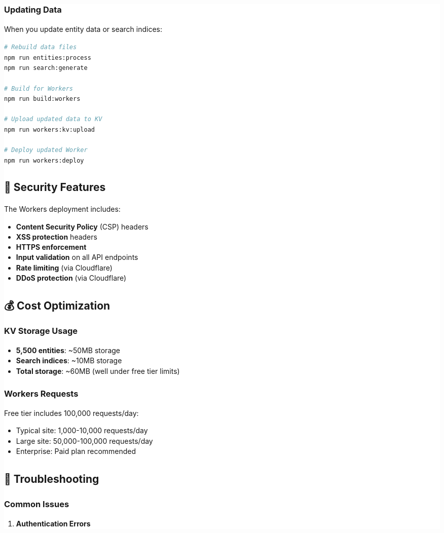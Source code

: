 ### Updating Data

When you update entity data or search indices:

```bash
# Rebuild data files
npm run entities:process
npm run search:generate

# Build for Workers
npm run build:workers

# Upload updated data to KV
npm run workers:kv:upload

# Deploy updated Worker
npm run workers:deploy
```

## 🔐 Security Features

The Workers deployment includes:

- **Content Security Policy** (CSP) headers
- **XSS protection** headers
- **HTTPS enforcement**
- **Input validation** on all API endpoints
- **Rate limiting** (via Cloudflare)
- **DDoS protection** (via Cloudflare)

## 💰 Cost Optimization

### KV Storage Usage

- **5,500 entities**: ~50MB storage
- **Search indices**: ~10MB storage
- **Total storage**: ~60MB (well under free tier limits)

### Workers Requests

Free tier includes 100,000 requests/day:

- Typical site: 1,000-10,000 requests/day
- Large site: 50,000-100,000 requests/day
- Enterprise: Paid plan recommended

## 🚨 Troubleshooting

### Common Issues

1. **Authentication Errors**
